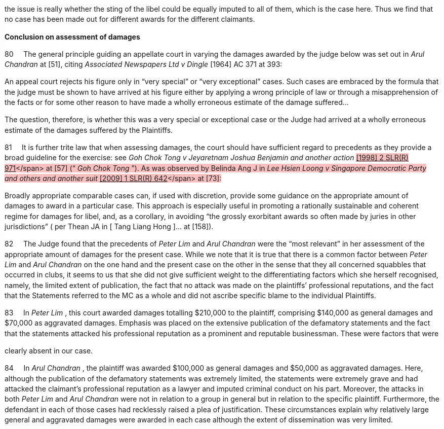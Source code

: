 the issue is really whether the sting of the libel could be equally imputed to all of them, which is the case here. Thus we find that no case has been made out for different awards for the different claimants. 

**Conclusion on assessment of damages** 

80     The general principle guiding an appellate court in varying the damages awarded by the judge below was set out in _Arul Chandran_ at [51], citing _Associated Newspapers Ltd v Dingle_ [1964] AC 371 at 393: 

 An appeal court rejects his figure only in “very special” or “very exceptional” cases. Such cases are embraced by the formula that the judge must be shown to have arrived at his figure either by applying a wrong principle of law or through a misapprehension of the facts or for some other reason to have made a wholly erroneous estimate of the damage suffered... 

The question, therefore, is whether this was a very special or exceptional case or the Judge had arrived at a wholly erroneous estimate of the damages suffered by the Plaintiffs. 

81     It is further trite law that when assessing damages, the court should have sufficient regard to precedents as they provide a broad guideline for the exercise: see _Goh Chok Tong v Jeyaretnam Joshua Benjamin and another action_ <span style="background-color: #FAC0C0" class="citation">[[1998] 2 SLR(R) 971]("https://www.open.gov.sg")</span> at [57] (“ _Goh Chok Tong_ ”). As was observed by Belinda Ang J in _Lee Hsien Loong v Singapore Democratic Party and others and another suit_ <span style="background-color: #FAC0C0" class="citation">[[2009] 1 SLR(R) 642]("https://www.open.gov.sg")</span> at [73]: 

 Broadly appropriate comparable cases can, if used with discretion, provide some guidance on the appropriate amount of damages to award in a particular case. This approach is especially useful in promoting a rationally sustainable and coherent regime for damages for libel, and, as a corollary, in avoiding “the grossly exorbitant awards so often made by juries in other jurisdictions” ( per Thean JA in [ Tang Liang Hong ]... at [158]). 

82     The Judge found that the precedents of _Peter Lim_ and _Arul Chandran_ were the “most relevant” in her assessment of the appropriate amount of damages for the present case. While we note that it is true that there is a common factor between _Peter Lim_ and _Arul Chandran_ on the one hand and the present case on the other in the sense that they all concerned squabbles that occurred in clubs, it seems to us that she did not give sufficient weight to the differentiating factors which she herself recognised, namely, the limited extent of publication, the fact that no attack was made on the plaintiffs’ professional reputations, and the fact that the Statements referred to the MC as a whole and did not ascribe specific blame to the individual Plaintiffs. 

83     In _Peter Lim_ , this court awarded damages totalling $210,000 to the plaintiff, comprising $140,000 as general damages and $70,000 as aggravated damages. Emphasis was placed on the extensive publication of the defamatory statements and the fact that the statements attacked his professional reputation as a prominent and reputable businessman. These were factors that were 


clearly absent in our case. 

84     In _Arul Chandran_ , the plaintiff was awarded $100,000 as general damages and $50,000 as aggravated damages. Here, although the publication of the defamatory statements was extremely limited, the statements were extremely grave and had attacked the claimant’s professional reputation as a lawyer and imputed criminal conduct on his part. Moreover, the attacks in both _Peter Lim_ and _Arul Chandran_ were not in relation to a group in general but in relation to the specific plaintiff. Furthermore, the defendant in each of those cases had recklessly raised a plea of justification. These circumstances explain why relatively large general and aggravated damages were awarded in each case although the extent of dissemination was very limited. 
